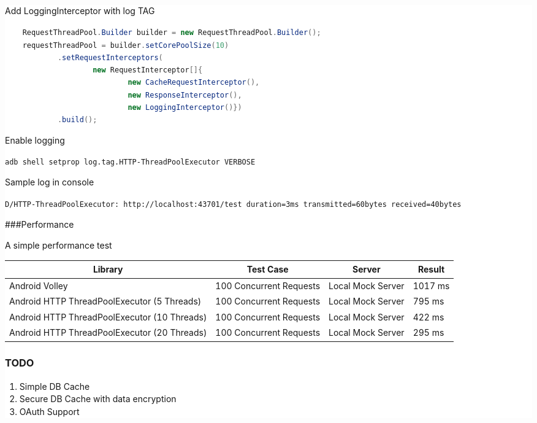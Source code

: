 Add LoggingInterceptor with log TAG

```java
    RequestThreadPool.Builder builder = new RequestThreadPool.Builder();
    requestThreadPool = builder.setCorePoolSize(10)
            .setRequestInterceptors(
                    new RequestInterceptor[]{
                            new CacheRequestInterceptor(),
                            new ResponseInterceptor(),
                            new LoggingInterceptor()})
            .build();
```

Enable logging
```script
adb shell setprop log.tag.HTTP-ThreadPoolExecutor VERBOSE  
```

Sample log in console
```
D/HTTP-ThreadPoolExecutor: http://localhost:43701/test duration=3ms transmitted=60bytes received=40bytes
```

###Performance

A simple performance test

| Library                                        | Test Case                | Server             | Result      |
| ---------------------------------------------- | ------------------------ | ------------------ | ------------|
| Android Volley                                 | 100 Concurrent Requests  | Local Mock Server  | 1017 ms     |
| Android HTTP ThreadPoolExecutor (5 Threads)    | 100 Concurrent Requests  | Local Mock Server  |  795 ms     |
| Android HTTP ThreadPoolExecutor (10 Threads)   | 100 Concurrent Requests  | Local Mock Server  |  422 ms     |
| Android HTTP ThreadPoolExecutor (20 Threads)   | 100 Concurrent Requests  | Local Mock Server  |  295 ms     |


### TODO
1. Simple DB Cache
2. Secure DB Cache with data encryption
3. OAuth Support
